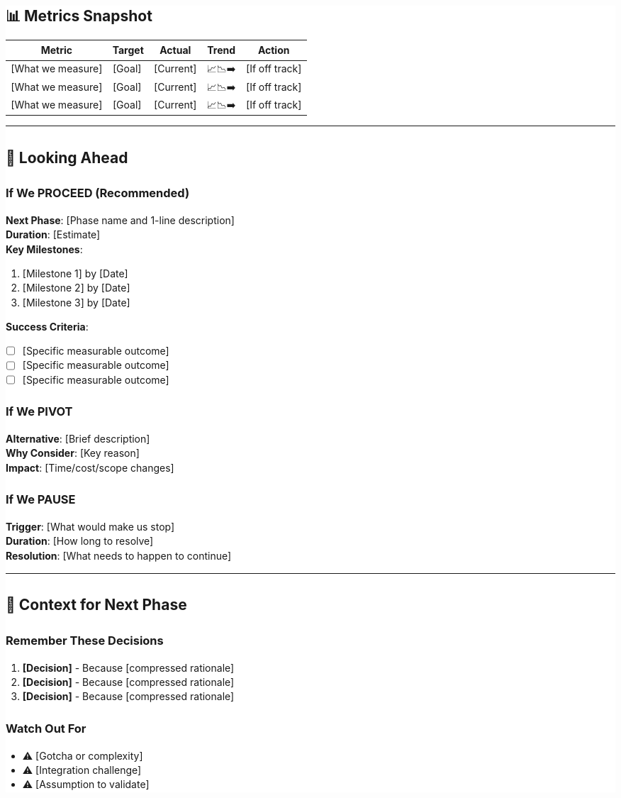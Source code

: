 
## 📊 Metrics Snapshot

| Metric | Target | Actual | Trend | Action |
|--------|--------|--------|-------|--------|
| [What we measure] | [Goal] | [Current] | 📈📉➡️ | [If off track] |
| [What we measure] | [Goal] | [Current] | 📈📉➡️ | [If off track] |
| [What we measure] | [Goal] | [Current] | 📈📉➡️ | [If off track] |

---

## 🔮 Looking Ahead

### If We PROCEED (Recommended)
**Next Phase**: [Phase name and 1-line description]  
**Duration**: [Estimate]  
**Key Milestones**:
1. [Milestone 1] by [Date]
2. [Milestone 2] by [Date]
3. [Milestone 3] by [Date]

**Success Criteria**:
- [ ] [Specific measurable outcome]
- [ ] [Specific measurable outcome]
- [ ] [Specific measurable outcome]

### If We PIVOT
**Alternative**: [Brief description]  
**Why Consider**: [Key reason]  
**Impact**: [Time/cost/scope changes]

### If We PAUSE
**Trigger**: [What would make us stop]  
**Duration**: [How long to resolve]  
**Resolution**: [What needs to happen to continue]

---

## 🧭 Context for Next Phase

### Remember These Decisions
1. **[Decision]** - Because [compressed rationale]
2. **[Decision]** - Because [compressed rationale]
3. **[Decision]** - Because [compressed rationale]

### Watch Out For
- ⚠️ [Gotcha or complexity] 
- ⚠️ [Integration challenge]
- ⚠️ [Assumption to validate]
